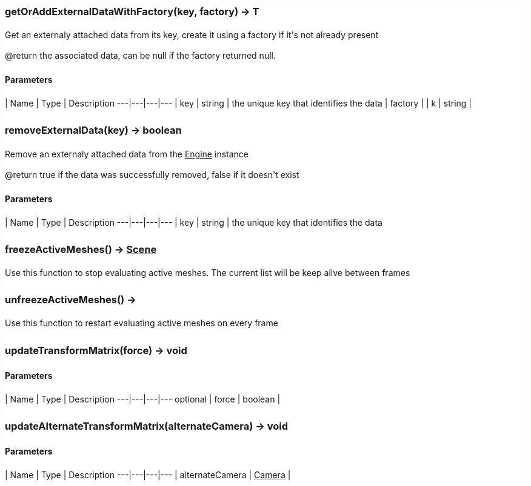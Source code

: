 ### getOrAddExternalDataWithFactory(key, factory) &rarr; T

Get an externaly attached data from its key, create it using a factory if it's not already present

@return the associated data, can be null if the factory returned null.

#### Parameters
 | Name | Type | Description
---|---|---|---
 | key | string |  the unique key that identifies the data
 | factory |  | k | string | 

### removeExternalData(key) &rarr; boolean

Remove an externaly attached data from the [Engine](/classes/3.1/Engine) instance

@return true if the data was successfully removed, false if it doesn't exist

#### Parameters
 | Name | Type | Description
---|---|---|---
 | key | string |  the unique key that identifies the data

### freezeActiveMeshes() &rarr; [Scene](/classes/3.1/Scene)

Use this function to stop evaluating active meshes. The current list will be keep alive between frames
### unfreezeActiveMeshes() &rarr; 

Use this function to restart evaluating active meshes on every frame
### updateTransformMatrix(force) &rarr; void



#### Parameters
 | Name | Type | Description
---|---|---|---
optional | force | boolean | 

### updateAlternateTransformMatrix(alternateCamera) &rarr; void



#### Parameters
 | Name | Type | Description
---|---|---|---
 | alternateCamera | [Camera](/classes/3.1/Camera) | 
